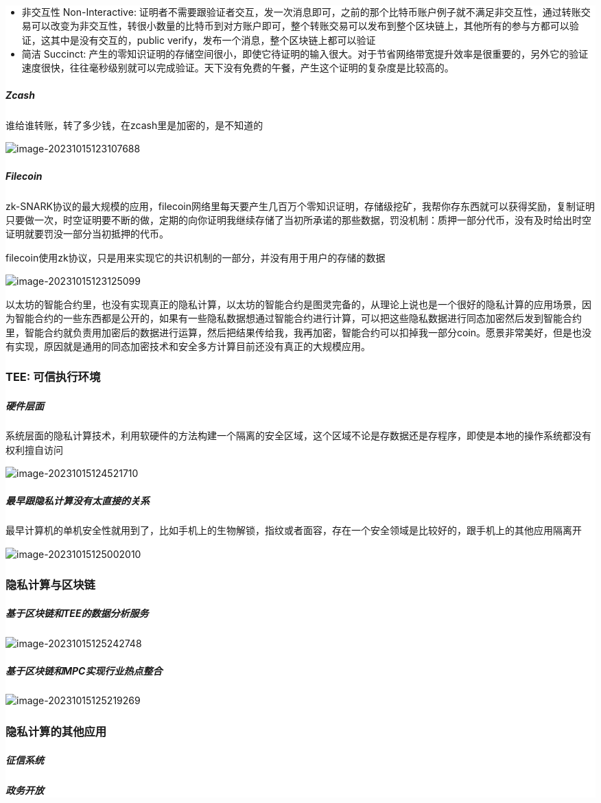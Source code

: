 - 非交互性 Non-Interactive: 证明者不需要跟验证者交互，发一次消息即可，之前的那个比特币账户例子就不满足非交互性，通过转账交易可以改变为非交互性，转很小数量的比特币到对方账户即可，整个转账交易可以发布到整个区块链上，其他所有的参与方都可以验证，这其中是没有交互的，public verify，发布一个消息，整个区块链上都可以验证
- 简洁 Succinct: 产生的零知识证明的存储空间很小，即使它待证明的输入很大。对于节省网络带宽提升效率是很重要的，另外它的验证速度很快，往往毫秒级别就可以完成验证。天下没有免费的午餐，产生这个证明的复杂度是比较高的。

##### Zcash

谁给谁转账，转了多少钱，在zcash里是加密的，是不知道的

![image-20231015123107688](https://gitlab.com/Sh3ldon/MyPic/-/raw/main/pictures/2023/10/15_12_31_7_image-20231015123107688.png)

##### Filecoin

zk-SNARK协议的最大规模的应用，filecoin网络里每天要产生几百万个零知识证明，存储级挖矿，我帮你存东西就可以获得奖励，复制证明只要做一次，时空证明要不断的做，定期的向你证明我继续存储了当初所承诺的那些数据，罚没机制：质押一部分代币，没有及时给出时空证明就要罚没一部分当初抵押的代币。

filecoin使用zk协议，只是用来实现它的共识机制的一部分，并没有用于用户的存储的数据

![image-20231015123125099](https://gitlab.com/Sh3ldon/MyPic/-/raw/main/pictures/2023/10/15_12_31_25_image-20231015123125099.png)

以太坊的智能合约里，也没有实现真正的隐私计算，以太坊的智能合约是图灵完备的，从理论上说也是一个很好的隐私计算的应用场景，因为智能合约的一些东西都是公开的，如果有一些隐私数据想通过智能合约进行计算，可以把这些隐私数据进行同态加密然后发到智能合约里，智能合约就负责用加密后的数据进行运算，然后把结果传给我，我再加密，智能合约可以扣掉我一部分coin。愿景非常美好，但是也没有实现，原因就是通用的同态加密技术和安全多方计算目前还没有真正的大规模应用。

### TEE: 可信执行环境

##### 硬件层面

系统层面的隐私计算技术，利用软硬件的方法构建一个隔离的安全区域，这个区域不论是存数据还是存程序，即使是本地的操作系统都没有权利擅自访问

![image-20231015124521710](https://gitlab.com/Sh3ldon/MyPic/-/raw/main/pictures/2023/10/15_12_45_21_image-20231015124521710.png)

##### 最早跟隐私计算没有太直接的关系

最早计算机的单机安全性就用到了，比如手机上的生物解锁，指纹或者面容，存在一个安全领域是比较好的，跟手机上的其他应用隔离开

![image-20231015125002010](https://gitlab.com/Sh3ldon/MyPic/-/raw/main/pictures/2023/10/15_12_50_2_image-20231015125002010.png)

### 隐私计算与区块链

##### 基于区块链和TEE的数据分析服务

![image-20231015125242748](https://gitlab.com/Sh3ldon/MyPic/-/raw/main/pictures/2023/10/15_12_52_42_image-20231015125242748.png)

##### 基于区块链和MPC实现行业热点整合

![image-20231015125219269](https://gitlab.com/Sh3ldon/MyPic/-/raw/main/pictures/2023/10/15_12_52_19_image-20231015125219269.png)

### 隐私计算的其他应用

##### 征信系统

##### 政务开放
